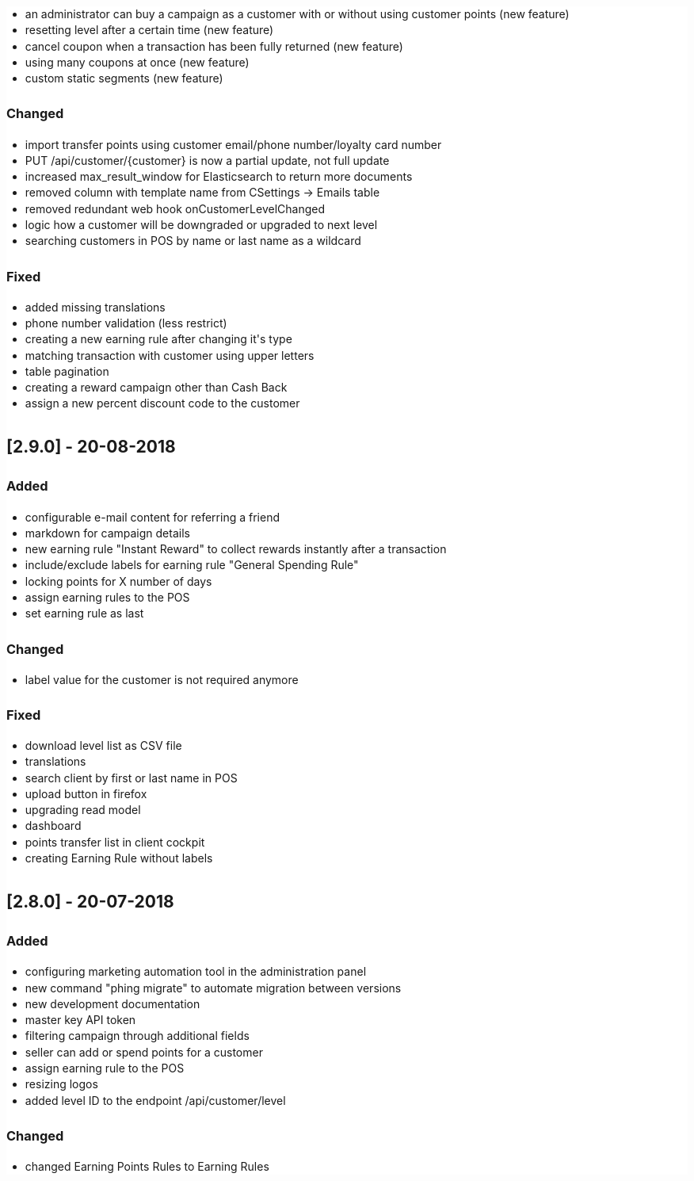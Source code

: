 - an administrator can buy a campaign as a customer with or without using customer points (new feature)
- resetting level after a certain time (new feature)
- cancel coupon when a transaction has been fully returned (new feature)
- using many coupons at once (new feature)
- custom static segments (new feature)
### Changed
- import transfer points using customer email/phone number/loyalty card number
- PUT /api/customer/{customer} is now a partial update, not full update
- increased max_result_window for Elasticsearch to return more documents
- removed column with template name from CSettings -> Emails table
- removed redundant web hook onCustomerLevelChanged
- logic how a customer will be downgraded or upgraded to next level
- searching customers in POS by name or last name as a wildcard
### Fixed
- added missing translations
- phone number validation (less restrict)
- creating a new earning rule after changing it's type
- matching transaction with customer using upper letters
- table pagination
- creating a reward campaign other than Cash Back
- assign a new percent discount code to the customer

## [2.9.0] - 20-08-2018
### Added
- configurable e-mail content for referring a friend
- markdown for campaign details
- new earning rule "Instant Reward" to collect rewards instantly after a transaction
- include/exclude labels for earning rule "General Spending Rule"
- locking points for X number of days
- assign earning rules to the POS
- set earning rule as last
### Changed
- label value for the customer is not required anymore
### Fixed
- download level list as CSV file
- translations
- search client by first or last name in POS
- upload button in firefox
- upgrading read model
- dashboard
- points transfer list in client cockpit
- creating Earning Rule without labels

## [2.8.0] - 20-07-2018
### Added
- configuring marketing automation tool in the administration panel
- new command "phing migrate" to automate migration between versions
- new development documentation
- master key API token
- filtering campaign through additional fields
- seller can add or spend points for a customer
- assign earning rule to the POS
- resizing logos
- added level ID to the endpoint /api/customer/level
### Changed
- changed Earning Points Rules to Earning Rules